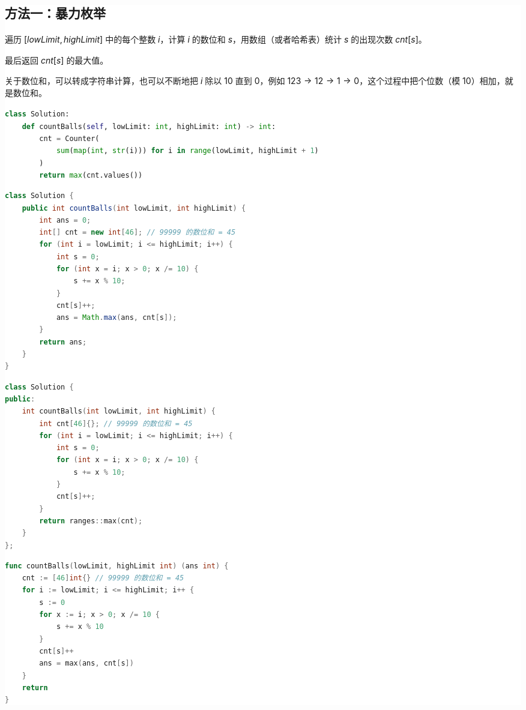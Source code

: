 ## 方法一：暴力枚举

遍历 $[\textit{lowLimit},\textit{highLimit}]$ 中的每个整数 $i$，计算 $i$ 的数位和 $s$，用数组（或者哈希表）统计 $s$ 的出现次数 $\textit{cnt}[s]$。

最后返回 $\textit{cnt}[s]$ 的最大值。

关于数位和，可以转成字符串计算，也可以不断地把 $i$ 除以 $10$ 直到 $0$，例如 $123\to 12\to 1\to 0$，这个过程中把个位数（模 $10$）相加，就是数位和。

```py [sol-Python3]
class Solution:
    def countBalls(self, lowLimit: int, highLimit: int) -> int:
        cnt = Counter(
            sum(map(int, str(i))) for i in range(lowLimit, highLimit + 1)
        )
        return max(cnt.values())
```

```java [sol-Java]
class Solution {
    public int countBalls(int lowLimit, int highLimit) {
        int ans = 0;
        int[] cnt = new int[46]; // 99999 的数位和 = 45
        for (int i = lowLimit; i <= highLimit; i++) {
            int s = 0;
            for (int x = i; x > 0; x /= 10) {
                s += x % 10;
            }
            cnt[s]++;
            ans = Math.max(ans, cnt[s]);
        }
        return ans;
    }
}
```

```cpp [sol-C++]
class Solution {
public:
    int countBalls(int lowLimit, int highLimit) {
        int cnt[46]{}; // 99999 的数位和 = 45
        for (int i = lowLimit; i <= highLimit; i++) {
            int s = 0;
            for (int x = i; x > 0; x /= 10) {
                s += x % 10;
            }
            cnt[s]++;
        }
        return ranges::max(cnt);
    }
};
```

```go [sol-Go]
func countBalls(lowLimit, highLimit int) (ans int) {
    cnt := [46]int{} // 99999 的数位和 = 45
    for i := lowLimit; i <= highLimit; i++ {
        s := 0
        for x := i; x > 0; x /= 10 {
            s += x % 10
        }
        cnt[s]++
        ans = max(ans, cnt[s])
    }
    return
}
```
